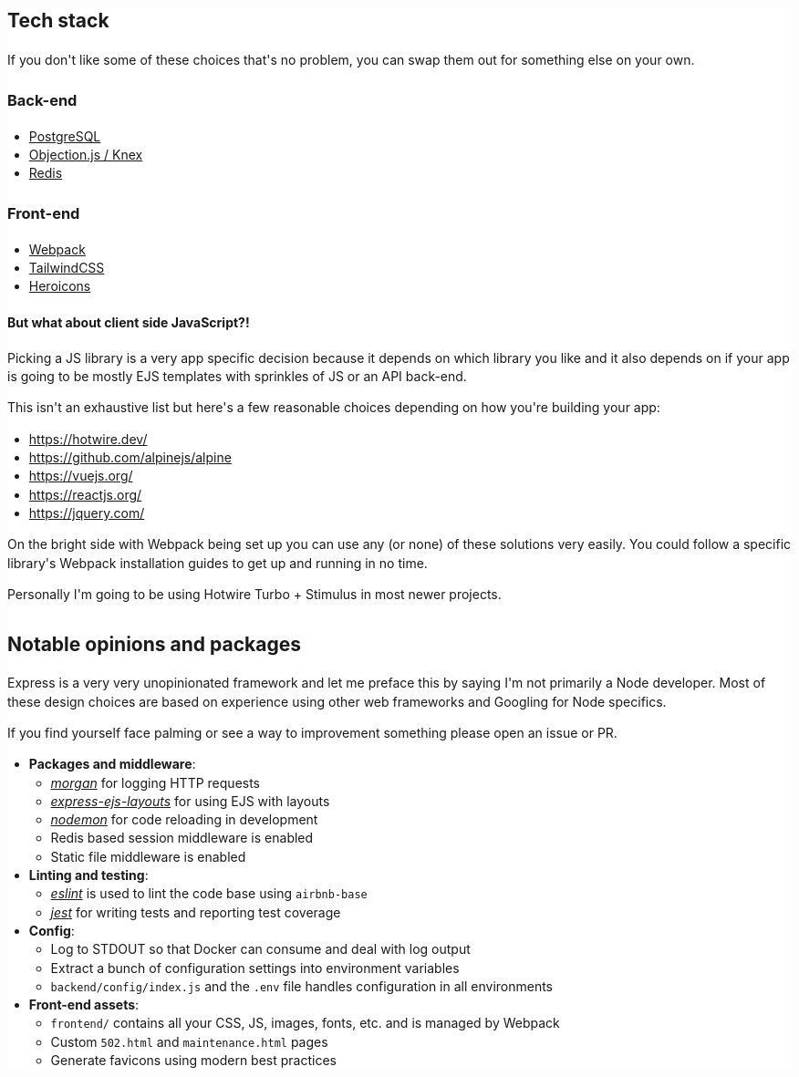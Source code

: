 ## Tech stack

If you don't like some of these choices that's no problem, you can swap them
out for something else on your own.

### Back-end

- [PostgreSQL](https://www.postgresql.org/)
- [Objection.js / Knex](https://github.com/vincit/objection.js)
- [Redis](https://redis.io/)

### Front-end

- [Webpack](https://webpack.js.org/)
- [TailwindCSS](https://tailwindcss.com/)
- [Heroicons](https://heroicons.dev/)

#### But what about client side JavaScript?!

Picking a JS library is a very app specific decision because it depends on
which library you like and it also depends on if your app is going to be
mostly EJS templates with sprinkles of JS or an API back-end.

This isn't an exhaustive list but here's a few reasonable choices depending on
how you're building your app:

- <https://hotwire.dev/>
- <https://github.com/alpinejs/alpine>
- <https://vuejs.org/>
- <https://reactjs.org/>
- <https://jquery.com/>

On the bright side with Webpack being set up you can use any (or none) of these
solutions very easily. You could follow a specific library's Webpack
installation guides to get up and running in no time.

Personally I'm going to be using Hotwire Turbo + Stimulus in most newer
projects.

## Notable opinions and packages

Express is a very very unopinionated framework and let me preface this by
saying I'm not primarily a Node developer. Most of these design choices are
based on experience using other web frameworks and Googling for Node specifics.

If you find yourself face palming or see a way to improvement something please
open an issue or PR.

- **Packages and middleware**:
    - *[morgan](https://github.com/expressjs/morgan)* for logging HTTP requests
    - *[express-ejs-layouts](https://github.com/soarez/express-ejs-layouts/)* for using EJS with layouts
    - *[nodemon](https://github.com/remy/nodemon)* for code reloading in development
    - Redis based session middleware is enabled
    - Static file middleware is enabled
- **Linting and testing**:
    - *[eslint](https://github.com/eslint/eslint)* is used to lint the code base using `airbnb-base`
    - *[jest](https://github.com/facebook/jest)* for writing tests and reporting test coverage
- **Config**:
    - Log to STDOUT so that Docker can consume and deal with log output 
    - Extract a bunch of configuration settings into environment variables
    - `backend/config/index.js` and the `.env` file handles configuration in all environments
- **Front-end assets**:
    - `frontend/` contains all your CSS, JS, images, fonts, etc. and is managed by Webpack
    - Custom `502.html` and `maintenance.html` pages
    - Generate favicons using modern best practices